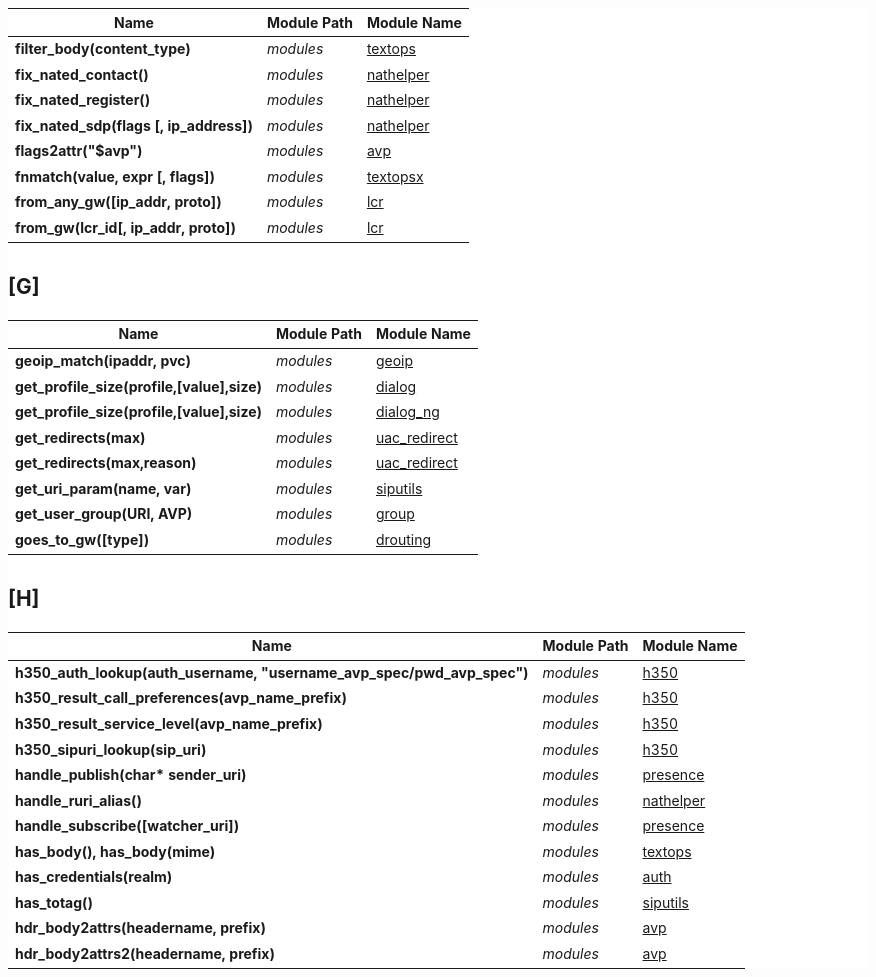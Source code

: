 | Name                                      | Module Path | Module Name                                                                                     |
|-------------------------------------------|-------------|-------------------------------------------------------------------------------------------------|
| **filter_body(content_type)**             | *modules*   | [textops](http://www.kamailio.org/docs/modules/4.1.x/modules/textops.html)                      |
| **fix_nated_contact()**                   | *modules*   | [nathelper](http://www.kamailio.org/docs/modules/4.1.x/modules/nathelper.html)                  |
| **fix_nated_register()**                  | *modules*   | [nathelper](http://www.kamailio.org/docs/modules/4.1.x/modules/nathelper.html)                  |
| **fix_nated_sdp(flags \[, ip_address\])** | *modules*   | [nathelper](http://www.kamailio.org/docs/modules/4.1.x/modules/nathelper.html)                  |
| **flags2attr("$avp")**                    | *modules*   | [avp](http://www.kamailio.org/docs/modules/4.1.x/modules/avp.html#avp.f.flags2attr)             |
| **fnmatch(value, expr \[, flags\])**      | *modules*   | [textopsx](http://www.kamailio.org/docs/modules/4.1.x/modules/textopsx.html#textopsx.f.fnmatch) |
| **from_any_gw(\[ip_addr, proto\])**       | *modules*   | [lcr](http://www.kamailio.org/docs/modules/4.1.x/modules/lcr.html)                              |
| **from_gw(lcr_id\[, ip_addr, proto\])**   | *modules*   | [lcr](http://www.kamailio.org/docs/modules/4.1.x/modules/lcr.html)                              |

## \[G\]

| Name                                         | Module Path | Module Name                                                                                           |
|----------------------------------------------|-------------|-------------------------------------------------------------------------------------------------------|
| **geoip_match(ipaddr, pvc)**                 | *modules*   | [geoip](http://www.kamailio.org/docs/modules/4.1.x/modules/geoip.html)                                |
| **get_profile_size(profile,\[value\],size)** | *modules*   | [dialog](http://www.kamailio.org/docs/modules/4.1.x/modules/dialog.html)                              |
| **get_profile_size(profile,\[value\],size)** | *modules*   | [dialog_ng](http://www.kamailio.org/docs/modules/4.1.x/modules/dialog_ng.html)                        |
| **get_redirects(max)**                       | *modules*   | [uac_redirect](http://www.kamailio.org/docs/modules/4.1.x/modules/uac_redirect.html)                  |
| **get_redirects(max,reason)**                | *modules*   | [uac_redirect](http://www.kamailio.org/docs/modules/4.1.x/modules/uac_redirect.html)                  |
| **get_uri_param(name, var)**                 | *modules*   | [siputils](http://www.kamailio.org/docs/modules/4.1.x/modules/siputils.html#siputils.f.get_uri_param) |
| **get_user_group(URI, AVP)**                 | *modules*   | [group](http://www.kamailio.org/docs/modules/4.1.x/modules/group.html#group.f.get_user_group)         |
| **goes_to_gw(\[type\])**                     | *modules*   | [drouting](http://www.kamailio.org/docs/modules/4.1.x/modules/drouting.html)                          |

## \[H\]

| Name                                                                  | Module Path | Module Name                                                                                             |
|-----------------------------------------------------------------------|-------------|---------------------------------------------------------------------------------------------------------|
| **h350_auth_lookup(auth_username, "username_avp_spec/pwd_avp_spec")** | *modules*   | [h350](http://www.kamailio.org/docs/modules/4.1.x/modules/h350.html)                                    |
| **h350_result_call_preferences(avp_name_prefix)**                     | *modules*   | [h350](http://www.kamailio.org/docs/modules/4.1.x/modules/h350.html)                                    |
| **h350_result_service_level(avp_name_prefix)**                        | *modules*   | [h350](http://www.kamailio.org/docs/modules/4.1.x/modules/h350.html)                                    |
| **h350_sipuri_lookup(sip_uri)**                                       | *modules*   | [h350](http://www.kamailio.org/docs/modules/4.1.x/modules/h350.html)                                    |
| **handle_publish(char\* sender_uri)**                                 | *modules*   | [presence](http://www.kamailio.org/docs/modules/4.1.x/modules/presence.html)                            |
| **handle_ruri_alias()**                                               | *modules*   | [nathelper](http://www.kamailio.org/docs/modules/4.1.x/modules/nathelper.html)                          |
| **handle_subscribe(\[watcher_uri\])**                                 | *modules*   | [presence](http://www.kamailio.org/docs/modules/4.1.x/modules/presence.html)                            |
| **has_body(), has_body(mime)**                                        | *modules*   | [textops](http://www.kamailio.org/docs/modules/4.1.x/modules/textops.html)                              |
| **has_credentials(realm)**                                            | *modules*   | [auth](http://www.kamailio.org/docs/modules/4.1.x/modules/auth.html#auth.f.has_credentials)             |
| **has_totag()**                                                       | *modules*   | [siputils](http://www.kamailio.org/docs/modules/4.1.x/modules/siputils.html#siputils.f.has_totag())     |
| **hdr_body2attrs(headername, prefix)**                                | *modules*   | [avp](http://www.kamailio.org/docs/modules/4.1.x/modules/avp.html#avp.f.hdr_body2attrs)                 |
| **hdr_body2attrs2(headername, prefix)**                               | *modules*   | [avp](http://www.kamailio.org/docs/modules/4.1.x/modules/avp.html#avp.f.hdr_body2attrs2)                |